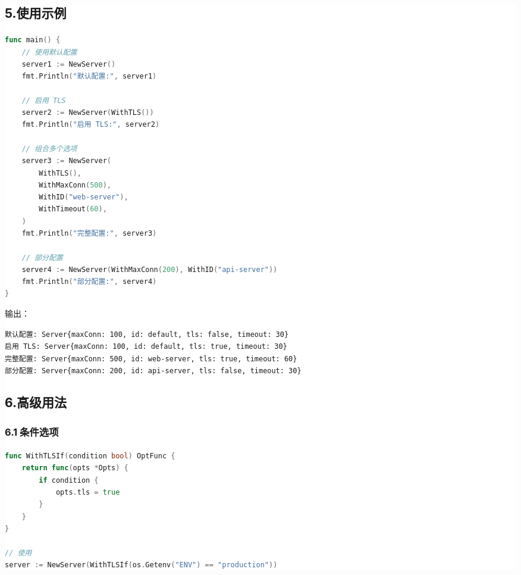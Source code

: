 ## 5.使用示例

```go
func main() {
	// 使用默认配置
	server1 := NewServer()
	fmt.Println("默认配置:", server1)

	// 启用 TLS
	server2 := NewServer(WithTLS())
	fmt.Println("启用 TLS:", server2)

	// 组合多个选项
	server3 := NewServer(
		WithTLS(),
		WithMaxConn(500),
		WithID("web-server"),
		WithTimeout(60),
	)
	fmt.Println("完整配置:", server3)

	// 部分配置
	server4 := NewServer(WithMaxConn(200), WithID("api-server"))
	fmt.Println("部分配置:", server4)
}
```

输出：
```
默认配置: Server{maxConn: 100, id: default, tls: false, timeout: 30}
启用 TLS: Server{maxConn: 100, id: default, tls: true, timeout: 30}
完整配置: Server{maxConn: 500, id: web-server, tls: true, timeout: 60}
部分配置: Server{maxConn: 200, id: api-server, tls: false, timeout: 30}
```

## 6.高级用法

### 6.1 条件选项

```go
func WithTLSIf(condition bool) OptFunc {
	return func(opts *Opts) {
		if condition {
			opts.tls = true
		}
	}
}

// 使用
server := NewServer(WithTLSIf(os.Getenv("ENV") == "production"))
```
